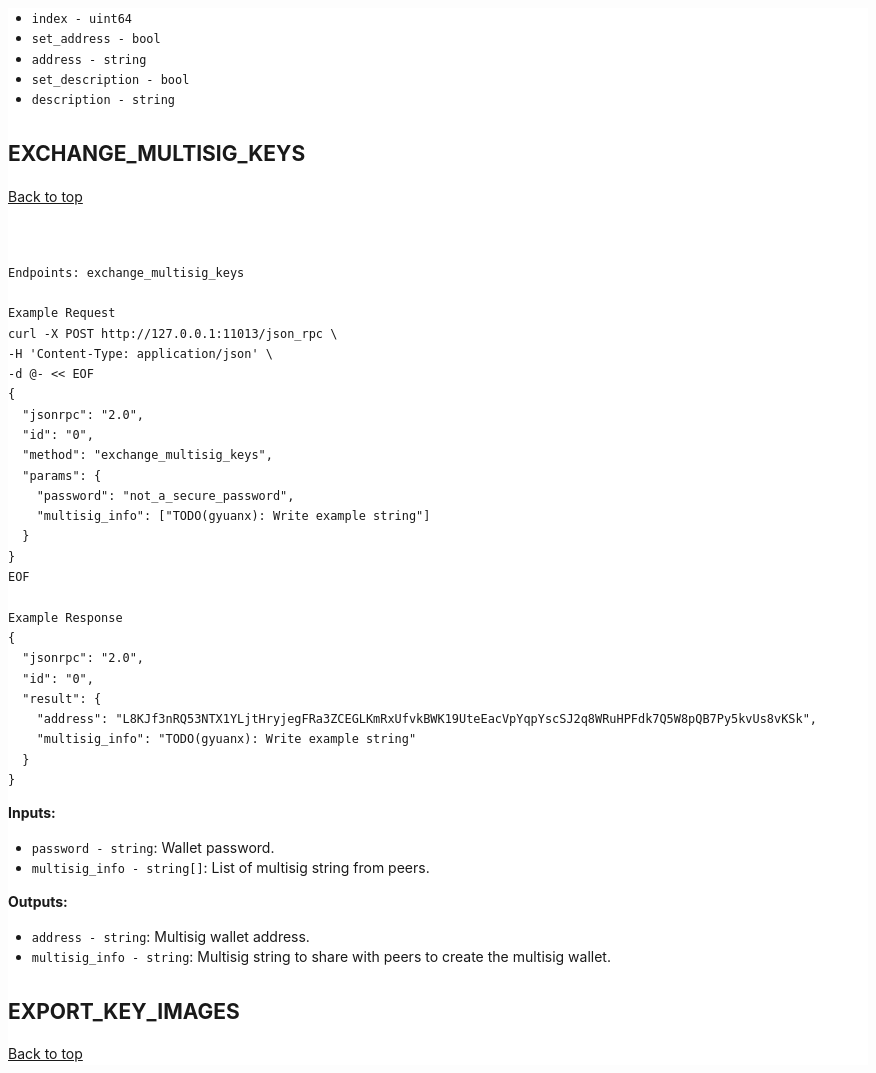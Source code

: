  * `index - uint64`
 * `set_address - bool`
 * `address - string`
 * `set_description - bool`
 * `description - string`


## EXCHANGE_MULTISIG_KEYS
[Back to top](#json)

```


Endpoints: exchange_multisig_keys

Example Request
curl -X POST http://127.0.0.1:11013/json_rpc \
-H 'Content-Type: application/json' \
-d @- << EOF
{
  "jsonrpc": "2.0",
  "id": "0",
  "method": "exchange_multisig_keys",
  "params": {
    "password": "not_a_secure_password",
    "multisig_info": ["TODO(gyuanx): Write example string"]
  }
}
EOF

Example Response
{
  "jsonrpc": "2.0",
  "id": "0",
  "result": {
    "address": "L8KJf3nRQ53NTX1YLjtHryjegFRa3ZCEGLKmRxUfvkBWK19UteEacVpYqpYscSJ2q8WRuHPFdk7Q5W8pQB7Py5kvUs8vKSk",
    "multisig_info": "TODO(gyuanx): Write example string"
  }
}

```
**Inputs:**

 * `password - string`: Wallet password.
 * `multisig_info - string[]`: List of multisig string from peers.

**Outputs:**

 * `address - string`: Multisig wallet address.
 * `multisig_info - string`: Multisig string to share with peers to create the multisig wallet.


## EXPORT_KEY_IMAGES
[Back to top](#json)
